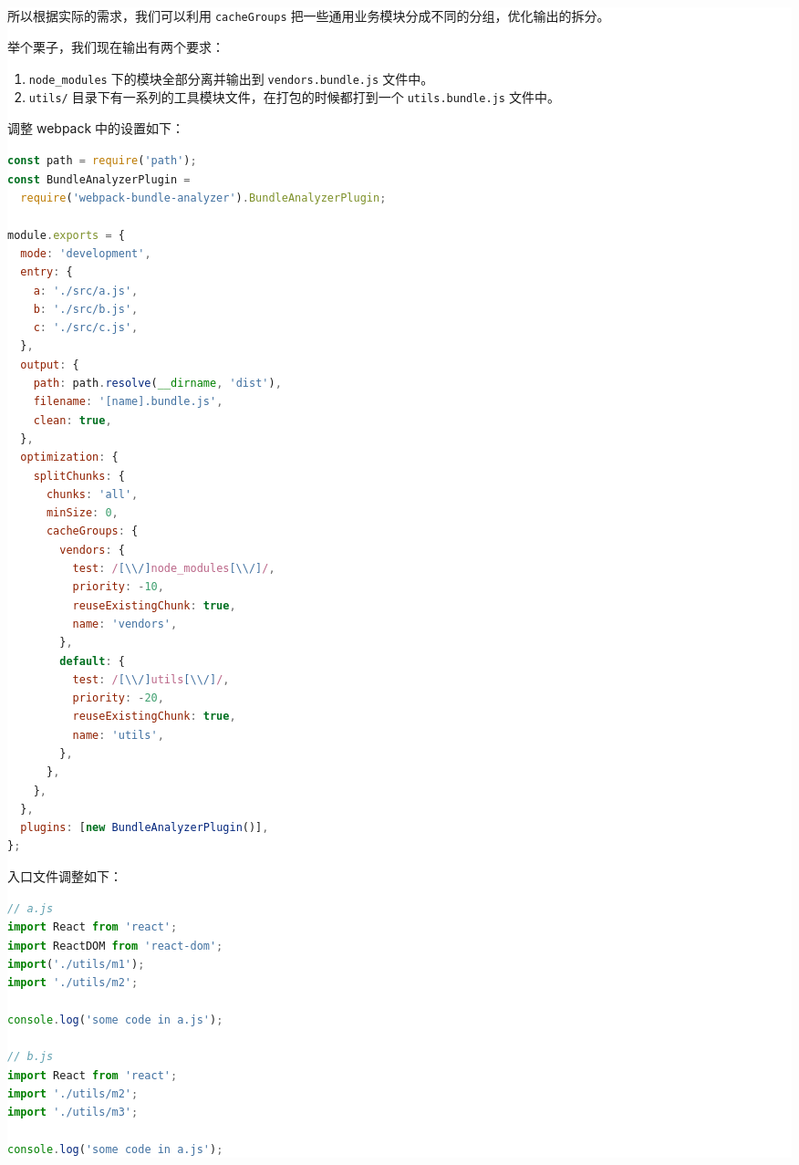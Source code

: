 所以根据实际的需求，我们可以利用 `cacheGroups` 把一些通用业务模块分成不同的分组，优化输出的拆分。

举个栗子，我们现在输出有两个要求：

1. `node_modules` 下的模块全部分离并输出到 `vendors.bundle.js` 文件中。
2. `utils/` 目录下有一系列的工具模块文件，在打包的时候都打到一个 `utils.bundle.js` 文件中。

调整 webpack 中的设置如下：

```javascript
const path = require('path');
const BundleAnalyzerPlugin =
  require('webpack-bundle-analyzer').BundleAnalyzerPlugin;

module.exports = {
  mode: 'development',
  entry: {
    a: './src/a.js',
    b: './src/b.js',
    c: './src/c.js',
  },
  output: {
    path: path.resolve(__dirname, 'dist'),
    filename: '[name].bundle.js',
    clean: true,
  },
  optimization: {
    splitChunks: {
      chunks: 'all',
      minSize: 0,
      cacheGroups: {
        vendors: {
          test: /[\\/]node_modules[\\/]/,
          priority: -10,
          reuseExistingChunk: true,
          name: 'vendors',
        },
        default: {
          test: /[\\/]utils[\\/]/,
          priority: -20,
          reuseExistingChunk: true,
          name: 'utils',
        },
      },
    },
  },
  plugins: [new BundleAnalyzerPlugin()],
};
```

入口文件调整如下：

```javascript
// a.js
import React from 'react';
import ReactDOM from 'react-dom';
import('./utils/m1');
import './utils/m2';

console.log('some code in a.js');

// b.js
import React from 'react';
import './utils/m2';
import './utils/m3';

console.log('some code in a.js');
```